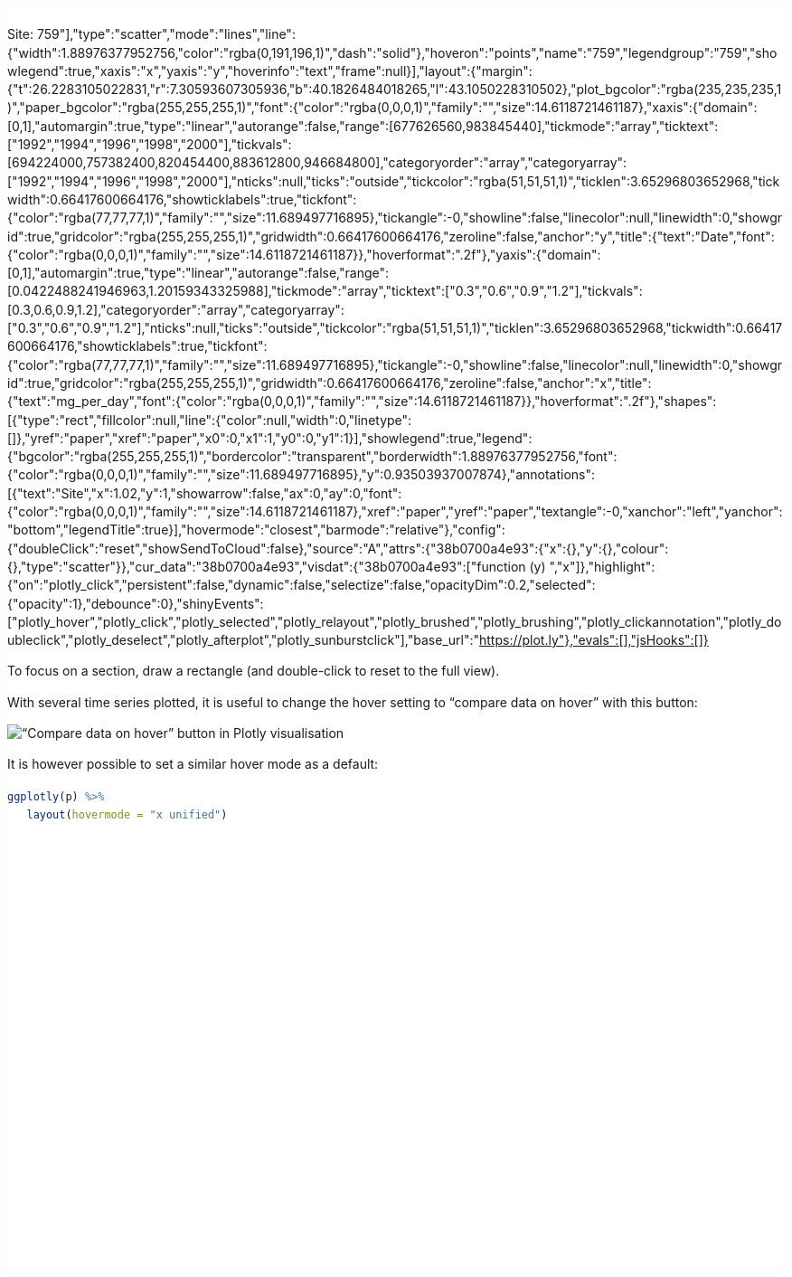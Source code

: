 <br />Site: 759"],"type":"scatter","mode":"lines","line":{"width":1.88976377952756,"color":"rgba(0,191,196,1)","dash":"solid"},"hoveron":"points","name":"759","legendgroup":"759","showlegend":true,"xaxis":"x","yaxis":"y","hoverinfo":"text","frame":null}],"layout":{"margin":{"t":26.2283105022831,"r":7.30593607305936,"b":40.1826484018265,"l":43.1050228310502},"plot_bgcolor":"rgba(235,235,235,1)","paper_bgcolor":"rgba(255,255,255,1)","font":{"color":"rgba(0,0,0,1)","family":"","size":14.6118721461187},"xaxis":{"domain":[0,1],"automargin":true,"type":"linear","autorange":false,"range":[677626560,983845440],"tickmode":"array","ticktext":["1992","1994","1996","1998","2000"],"tickvals":[694224000,757382400,820454400,883612800,946684800],"categoryorder":"array","categoryarray":["1992","1994","1996","1998","2000"],"nticks":null,"ticks":"outside","tickcolor":"rgba(51,51,51,1)","ticklen":3.65296803652968,"tickwidth":0.66417600664176,"showticklabels":true,"tickfont":{"color":"rgba(77,77,77,1)","family":"","size":11.689497716895},"tickangle":-0,"showline":false,"linecolor":null,"linewidth":0,"showgrid":true,"gridcolor":"rgba(255,255,255,1)","gridwidth":0.66417600664176,"zeroline":false,"anchor":"y","title":{"text":"Date","font":{"color":"rgba(0,0,0,1)","family":"","size":14.6118721461187}},"hoverformat":".2f"},"yaxis":{"domain":[0,1],"automargin":true,"type":"linear","autorange":false,"range":[0.0422488241946963,1.20159343325988],"tickmode":"array","ticktext":["0.3","0.6","0.9","1.2"],"tickvals":[0.3,0.6,0.9,1.2],"categoryorder":"array","categoryarray":["0.3","0.6","0.9","1.2"],"nticks":null,"ticks":"outside","tickcolor":"rgba(51,51,51,1)","ticklen":3.65296803652968,"tickwidth":0.66417600664176,"showticklabels":true,"tickfont":{"color":"rgba(77,77,77,1)","family":"","size":11.689497716895},"tickangle":-0,"showline":false,"linecolor":null,"linewidth":0,"showgrid":true,"gridcolor":"rgba(255,255,255,1)","gridwidth":0.66417600664176,"zeroline":false,"anchor":"x","title":{"text":"mg_per_day","font":{"color":"rgba(0,0,0,1)","family":"","size":14.6118721461187}},"hoverformat":".2f"},"shapes":[{"type":"rect","fillcolor":null,"line":{"color":null,"width":0,"linetype":[]},"yref":"paper","xref":"paper","x0":0,"x1":1,"y0":0,"y1":1}],"showlegend":true,"legend":{"bgcolor":"rgba(255,255,255,1)","bordercolor":"transparent","borderwidth":1.88976377952756,"font":{"color":"rgba(0,0,0,1)","family":"","size":11.689497716895},"y":0.93503937007874},"annotations":[{"text":"Site","x":1.02,"y":1,"showarrow":false,"ax":0,"ay":0,"font":{"color":"rgba(0,0,0,1)","family":"","size":14.6118721461187},"xref":"paper","yref":"paper","textangle":-0,"xanchor":"left","yanchor":"bottom","legendTitle":true}],"hovermode":"closest","barmode":"relative"},"config":{"doubleClick":"reset","showSendToCloud":false},"source":"A","attrs":{"38b0700a4e93":{"x":{},"y":{},"colour":{},"type":"scatter"}},"cur_data":"38b0700a4e93","visdat":{"38b0700a4e93":["function (y) ","x"]},"highlight":{"on":"plotly_click","persistent":false,"dynamic":false,"selectize":false,"opacityDim":0.2,"selected":{"opacity":1},"debounce":0},"shinyEvents":["plotly_hover","plotly_click","plotly_selected","plotly_relayout","plotly_brushed","plotly_brushing","plotly_clickannotation","plotly_doubleclick","plotly_deselect","plotly_afterplot","plotly_sunburstclick"],"base_url":"https://plot.ly"},"evals":[],"jsHooks":[]}</script>

To focus on a section, draw a rectangle (and double-click to reset to
the full view).

With several time series plotted, it is useful to change the hover
setting to “compare data on hover” with this button:

![“Compare data on hover” button in Plotly
visualisation](images/compare_button.png)

It is however possible to set a similar hover mode as a default:

``` r
ggplotly(p) %>% 
   layout(hovermode = "x unified")
```

<div id="htmlwidget-fa85ee2a9917abb6cfef" style="width:672px;height:480px;" class="plotly html-widget"></div>